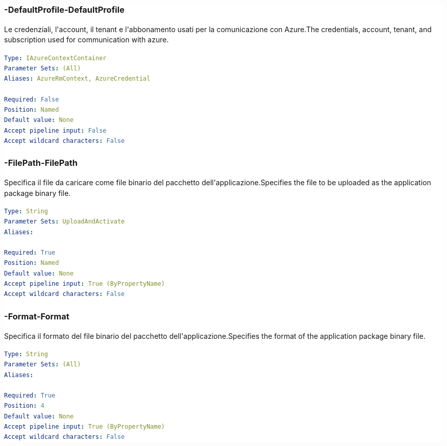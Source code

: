 ### <span data-ttu-id="584ee-121">-DefaultProfile</span><span class="sxs-lookup"><span data-stu-id="584ee-121">-DefaultProfile</span></span>
<span data-ttu-id="584ee-122">Le credenziali, l'account, il tenant e l'abbonamento usati per la comunicazione con Azure.</span><span class="sxs-lookup"><span data-stu-id="584ee-122">The credentials, account, tenant, and subscription used for communication with azure.</span></span>

```yaml
Type: IAzureContextContainer
Parameter Sets: (All)
Aliases: AzureRmContext, AzureCredential

Required: False
Position: Named
Default value: None
Accept pipeline input: False
Accept wildcard characters: False
```

### <span data-ttu-id="584ee-123">-FilePath</span><span class="sxs-lookup"><span data-stu-id="584ee-123">-FilePath</span></span>
<span data-ttu-id="584ee-124">Specifica il file da caricare come file binario del pacchetto dell'applicazione.</span><span class="sxs-lookup"><span data-stu-id="584ee-124">Specifies the file to be uploaded as the application package binary file.</span></span>

```yaml
Type: String
Parameter Sets: UploadAndActivate
Aliases: 

Required: True
Position: Named
Default value: None
Accept pipeline input: True (ByPropertyName)
Accept wildcard characters: False
```

### <span data-ttu-id="584ee-125">-Format</span><span class="sxs-lookup"><span data-stu-id="584ee-125">-Format</span></span>
<span data-ttu-id="584ee-126">Specifica il formato del file binario del pacchetto dell'applicazione.</span><span class="sxs-lookup"><span data-stu-id="584ee-126">Specifies the format of the application package binary file.</span></span>

```yaml
Type: String
Parameter Sets: (All)
Aliases: 

Required: True
Position: 4
Default value: None
Accept pipeline input: True (ByPropertyName)
Accept wildcard characters: False
```
